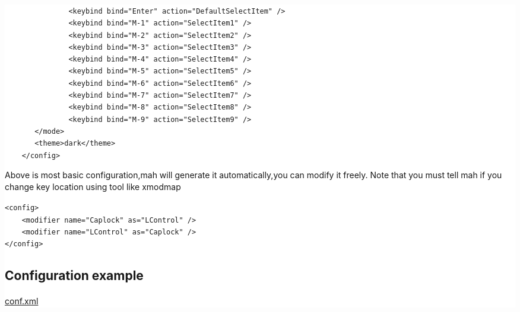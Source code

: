                    <keybind bind="Enter" action="DefaultSelectItem" />
                   <keybind bind="M-1" action="SelectItem1" />
                   <keybind bind="M-2" action="SelectItem2" />
                   <keybind bind="M-3" action="SelectItem3" />
                   <keybind bind="M-4" action="SelectItem4" />
                   <keybind bind="M-5" action="SelectItem5" />
                   <keybind bind="M-6" action="SelectItem6" />
                   <keybind bind="M-7" action="SelectItem7" />
                   <keybind bind="M-8" action="SelectItem8" />
                   <keybind bind="M-9" action="SelectItem9" />
           </mode>
           <theme>dark</theme>
        </config>

Above is most basic configuration,mah will generate it automatically,you can modify it freely.
Note that you must tell mah if you change key location using tool like xmodmap 

    <config>
        <modifier name="Caplock" as="LControl" />
        <modifier name="LControl" as="Caplock" />
    </config>

## Configuration example 
[conf.xml](https://github.com/zgqq/dotfiles/blob/master/mah/conf.xml)
